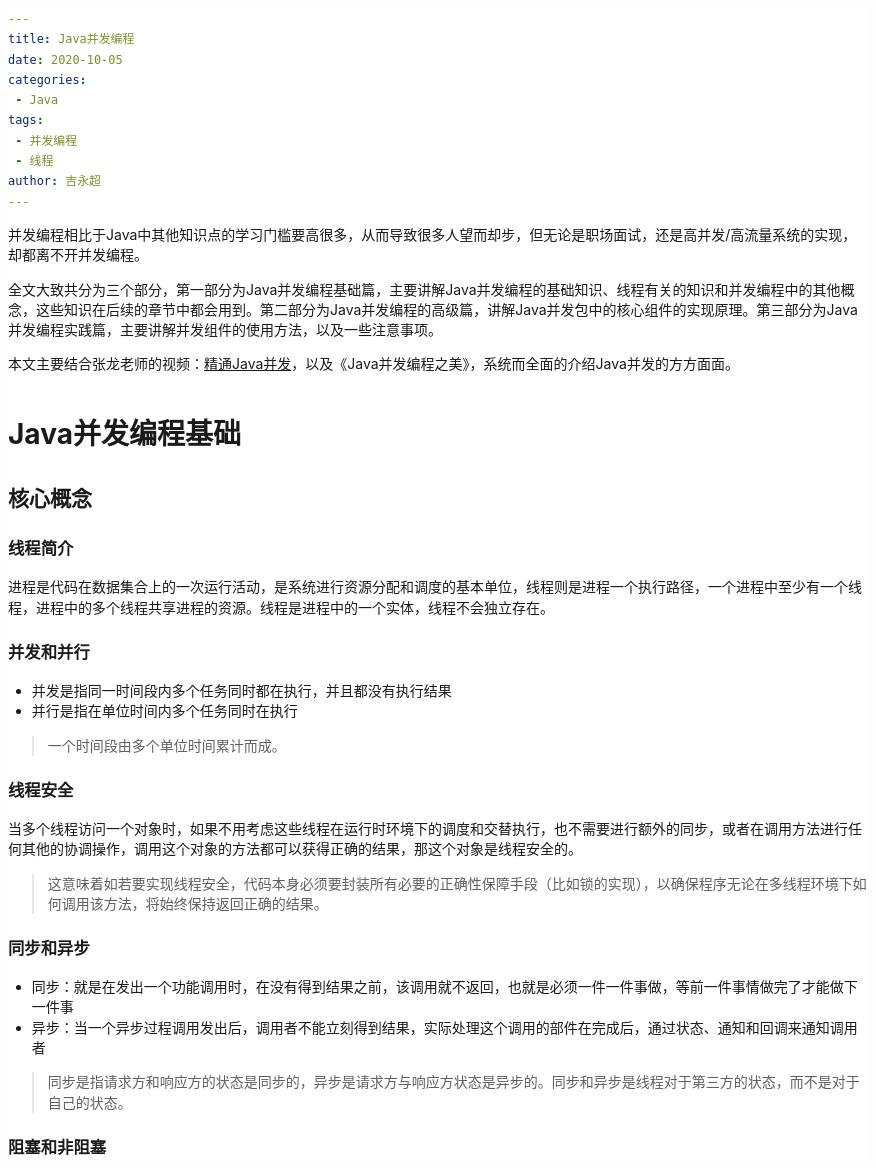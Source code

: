 ```yaml
---
title: Java并发编程
date: 2020-10-05
categories:
 - Java
tags: 
 - 并发编程
 - 线程
author: 吉永超
---
```


并发编程相比于Java中其他知识点的学习门槛要高很多，从而导致很多人望而却步，但无论是职场面试，还是高并发/高流量系统的实现，却都离不开并发编程。


全文大致共分为三个部分，第一部分为Java并发编程基础篇，主要讲解Java并发编程的基础知识、线程有关的知识和并发编程中的其他概念，这些知识在后续的章节中都会用到。第二部分为Java并发编程的高级篇，讲解Java并发包中的核心组件的实现原理。第三部分为Java并发编程实践篇，主要讲解并发组件的使用方法，以及一些注意事项。

本文主要结合张龙老师的视频：[精通Java并发](https://www.bilibili.com/video/BV1qK4y1t78Z?from=search&seid=2031440298446612503)，以及《Java并发编程之美》，系统而全面的介绍Java并发的方方面面。

# Java并发编程基础

## 核心概念

### 线程简介

进程是代码在数据集合上的一次运行活动，是系统进行资源分配和调度的基本单位，线程则是进程一个执行路径，一个进程中至少有一个线程，进程中的多个线程共享进程的资源。线程是进程中的一个实体，线程不会独立存在。

### 并发和并行

- 并发是指同一时间段内多个任务同时都在执行，并且都没有执行结果
- 并行是指在单位时间内多个任务同时在执行

> 一个时间段由多个单位时间累计而成。

### 线程安全

当多个线程访问一个对象时，如果不用考虑这些线程在运行时环境下的调度和交替执行，也不需要进行额外的同步，或者在调用方法进行任何其他的协调操作，调用这个对象的方法都可以获得正确的结果，那这个对象是线程安全的。

> 这意味着如若要实现线程安全，代码本身必须要封装所有必要的正确性保障手段（比如锁的实现），以确保程序无论在多线程环境下如何调用该方法，将始终保持返回正确的结果。

### 同步和异步

- 同步：就是在发出一个功能调用时，在没有得到结果之前，该调用就不返回，也就是必须一件一件事做，等前一件事情做完了才能做下一件事
- 异步：当一个异步过程调用发出后，调用者不能立刻得到结果，实际处理这个调用的部件在完成后，通过状态、通知和回调来通知调用者

> 同步是指请求方和响应方的状态是同步的，异步是请求方与响应方状态是异步的。同步和异步是线程对于第三方的状态，而不是对于自己的状态。

### 阻塞和非阻塞
